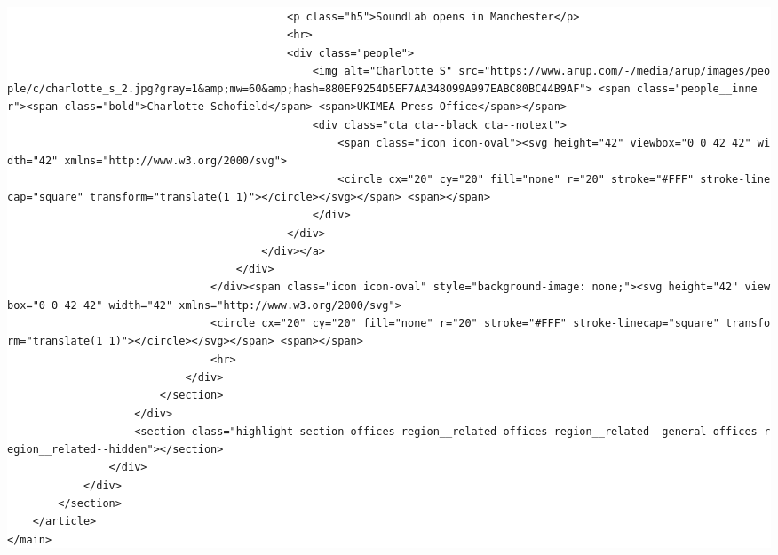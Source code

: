 												<p class="h5">SoundLab opens in Manchester</p>
												<hr>
												<div class="people">
													<img alt="Charlotte S" src="https://www.arup.com/-/media/arup/images/people/c/charlotte_s_2.jpg?gray=1&amp;mw=60&amp;hash=880EF9254D5EF7AA348099A997EABC80BC44B9AF"> <span class="people__inner"><span class="bold">Charlotte Schofield</span> <span>UKIMEA Press Office</span></span>
													<div class="cta cta--black cta--notext">
														<span class="icon icon-oval"><svg height="42" viewbox="0 0 42 42" width="42" xmlns="http://www.w3.org/2000/svg">
														<circle cx="20" cy="20" fill="none" r="20" stroke="#FFF" stroke-linecap="square" transform="translate(1 1)"></circle></svg></span> <span></span>
													</div>
												</div>
											</div></a>
										</div>
									</div><span class="icon icon-oval" style="background-image: none;"><svg height="42" viewbox="0 0 42 42" width="42" xmlns="http://www.w3.org/2000/svg">
									<circle cx="20" cy="20" fill="none" r="20" stroke="#FFF" stroke-linecap="square" transform="translate(1 1)"></circle></svg></span> <span></span>
									<hr>
								</div>
							</section>
						</div>
						<section class="highlight-section offices-region__related offices-region__related--general offices-region__related--hidden"></section>
					</div>
				</div>
			</section>
		</article>
	</main>
</div>
